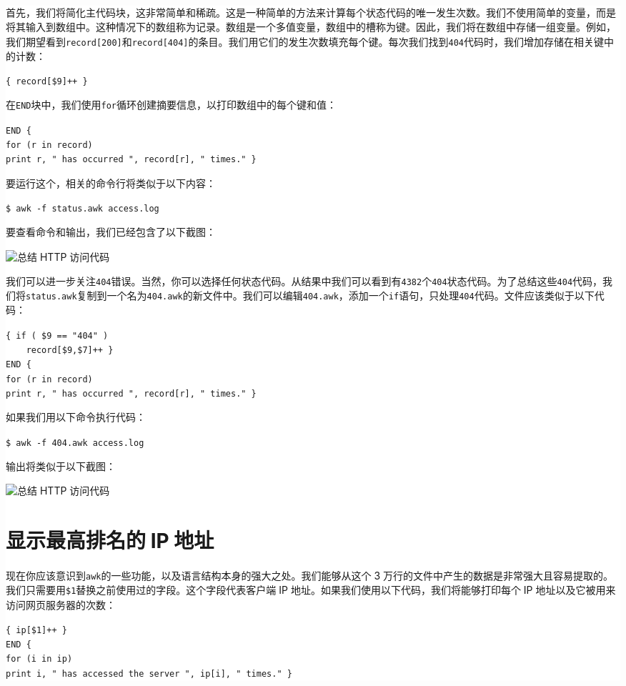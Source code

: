 首先，我们将简化主代码块，这非常简单和稀疏。这是一种简单的方法来计算每个状态代码的唯一发生次数。我们不使用简单的变量，而是将其输入到数组中。这种情况下的数组称为记录。数组是一个多值变量，数组中的槽称为键。因此，我们将在数组中存储一组变量。例如，我们期望看到`record[200]`和`record[404]`的条目。我们用它们的发生次数填充每个键。每次我们找到`404`代码时，我们增加存储在相关键中的计数：

```
{ record[$9]++ }
```

在`END`块中，我们使用`for`循环创建摘要信息，以打印数组中的每个键和值：

```
END {
for (r in record)
print r, " has occurred ", record[r], " times." }
```

要运行这个，相关的命令行将类似于以下内容：

```
$ awk -f status.awk access.log

```

要查看命令和输出，我们已经包含了以下截图：

![总结 HTTP 访问代码](https://github.com/OpenDocCN/freelearn-linux-zh/raw/master/docs/ms-linux-sh-scp/img/00113.jpeg)

我们可以进一步关注`404`错误。当然，你可以选择任何状态代码。从结果中我们可以看到有`4382`个`404`状态代码。为了总结这些`404`代码，我们将`status.awk`复制到一个名为`404.awk`的新文件中。我们可以编辑`404.awk`，添加一个`if`语句，只处理`404`代码。文件应该类似于以下代码：

```
{ if ( $9 == "404" )
    record[$9,$7]++ }
END {
for (r in record)
print r, " has occurred ", record[r], " times." }
```

如果我们用以下命令执行代码：

```
$ awk -f 404.awk access.log

```

输出将类似于以下截图：

![总结 HTTP 访问代码](https://github.com/OpenDocCN/freelearn-linux-zh/raw/master/docs/ms-linux-sh-scp/img/00114.jpeg)

# 显示最高排名的 IP 地址

现在你应该意识到`awk`的一些功能，以及语言结构本身的强大之处。我们能够从这个 3 万行的文件中产生的数据是非常强大且容易提取的。我们只需要用`$1`替换之前使用过的字段。这个字段代表客户端 IP 地址。如果我们使用以下代码，我们将能够打印每个 IP 地址以及它被用来访问网页服务器的次数：

```
{ ip[$1]++ }
END {
for (i in ip)
print i, " has accessed the server ", ip[i], " times." }
```
